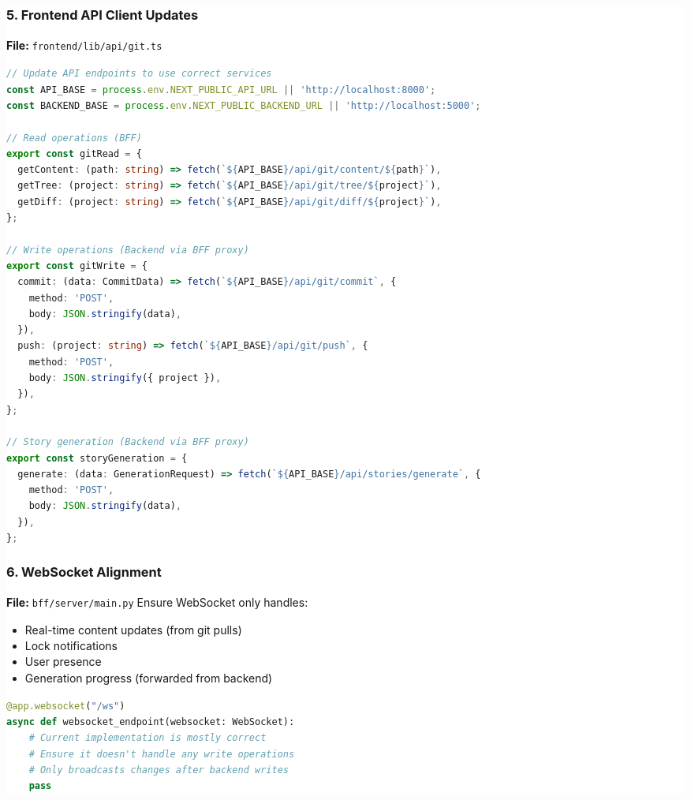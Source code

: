 ### 5. Frontend API Client Updates

**File:** `frontend/lib/api/git.ts`
```typescript
// Update API endpoints to use correct services
const API_BASE = process.env.NEXT_PUBLIC_API_URL || 'http://localhost:8000';
const BACKEND_BASE = process.env.NEXT_PUBLIC_BACKEND_URL || 'http://localhost:5000';

// Read operations (BFF)
export const gitRead = {
  getContent: (path: string) => fetch(`${API_BASE}/api/git/content/${path}`),
  getTree: (project: string) => fetch(`${API_BASE}/api/git/tree/${project}`),
  getDiff: (project: string) => fetch(`${API_BASE}/api/git/diff/${project}`),
};

// Write operations (Backend via BFF proxy)
export const gitWrite = {
  commit: (data: CommitData) => fetch(`${API_BASE}/api/git/commit`, {
    method: 'POST',
    body: JSON.stringify(data),
  }),
  push: (project: string) => fetch(`${API_BASE}/api/git/push`, {
    method: 'POST',
    body: JSON.stringify({ project }),
  }),
};

// Story generation (Backend via BFF proxy)
export const storyGeneration = {
  generate: (data: GenerationRequest) => fetch(`${API_BASE}/api/stories/generate`, {
    method: 'POST',
    body: JSON.stringify(data),
  }),
};
```

### 6. WebSocket Alignment

**File:** `bff/server/main.py`
Ensure WebSocket only handles:
- Real-time content updates (from git pulls)
- Lock notifications
- User presence
- Generation progress (forwarded from backend)

```python
@app.websocket("/ws")
async def websocket_endpoint(websocket: WebSocket):
    # Current implementation is mostly correct
    # Ensure it doesn't handle any write operations
    # Only broadcasts changes after backend writes
    pass
```
